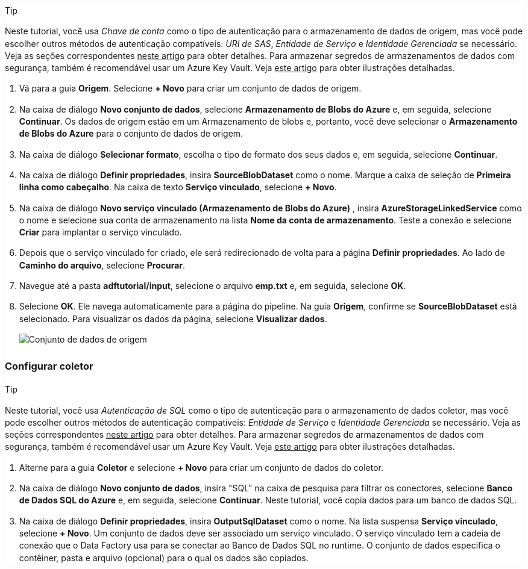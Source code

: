 >[!TIP]
>Neste tutorial, você usa *Chave de conta* como o tipo de autenticação para o armazenamento de dados de origem, mas você pode escolher outros métodos de autenticação compatíveis: *URI de SAS*, *Entidade de Serviço* e *Identidade Gerenciada* se necessário. Veja as seções correspondentes [neste artigo](./connector-azure-blob-storage.md#linked-service-properties) para obter detalhes.
>Para armazenar segredos de armazenamentos de dados com segurança, também é recomendável usar um Azure Key Vault. Veja [este artigo](./store-credentials-in-key-vault.md) para obter ilustrações detalhadas.

1. Vá para a guia **Origem**. Selecione **+ Novo** para criar um conjunto de dados de origem.

1. Na caixa de diálogo **Novo conjunto de dados**, selecione **Armazenamento de Blobs do Azure** e, em seguida, selecione **Continuar**. Os dados de origem estão em um Armazenamento de blobs e, portanto, você deve selecionar o **Armazenamento de Blobs do Azure** para o conjunto de dados de origem.

1. Na caixa de diálogo **Selecionar formato**, escolha o tipo de formato dos seus dados e, em seguida, selecione **Continuar**.

1. Na caixa de diálogo **Definir propriedades**, insira **SourceBlobDataset** como o nome. Marque a caixa de seleção de **Primeira linha como cabeçalho**. Na caixa de texto **Serviço vinculado**, selecione **+ Novo**.

1. Na caixa de diálogo **Novo serviço vinculado (Armazenamento de Blobs do Azure)** , insira **AzureStorageLinkedService** como o nome e selecione sua conta de armazenamento na lista **Nome da conta de armazenamento**. Teste a conexão e selecione **Criar** para implantar o serviço vinculado.

1. Depois que o serviço vinculado for criado, ele será redirecionado de volta para a página **Definir propriedades**. Ao lado de **Caminho do arquivo**, selecione **Procurar**.

1. Navegue até a pasta **adftutorial/input**, selecione o arquivo **emp.txt** e, em seguida, selecione **OK**.

1. Selecione **OK**. Ele navega automaticamente para a página do pipeline. Na guia **Origem**, confirme se **SourceBlobDataset** está selecionado. Para visualizar os dados da página, selecione **Visualizar dados**.

    ![Conjunto de dados de origem](./media/tutorial-copy-data-portal/source-dataset-selected.png)

### <a name="configure-sink"></a>Configurar coletor
>[!TIP]
>Neste tutorial, você usa *Autenticação de SQL* como o tipo de autenticação para o armazenamento de dados coletor, mas você pode escolher outros métodos de autenticação compatíveis: *Entidade de Serviço* e *Identidade Gerenciada* se necessário. Veja as seções correspondentes [neste artigo](./connector-azure-sql-database.md#linked-service-properties) para obter detalhes.
>Para armazenar segredos de armazenamentos de dados com segurança, também é recomendável usar um Azure Key Vault. Veja [este artigo](./store-credentials-in-key-vault.md) para obter ilustrações detalhadas.

1. Alterne para a guia **Coletor** e selecione **+ Novo** para criar um conjunto de dados do coletor.

1. Na caixa de diálogo **Novo conjunto de dados**, insira "SQL" na caixa de pesquisa para filtrar os conectores, selecione **Banco de Dados SQL do Azure** e, em seguida, selecione **Continuar**. Neste tutorial, você copia dados para um banco de dados SQL.

1. Na caixa de diálogo **Definir propriedades**, insira **OutputSqlDataset** como o nome. Na lista suspensa **Serviço vinculado**, selecione **+ Novo**. Um conjunto de dados deve ser associado um serviço vinculado. O serviço vinculado tem a cadeia de conexão que o Data Factory usa para se conectar ao Banco de Dados SQL no runtime. O conjunto de dados especifica o contêiner, pasta e arquivo (opcional) para o qual os dados são copiados.
